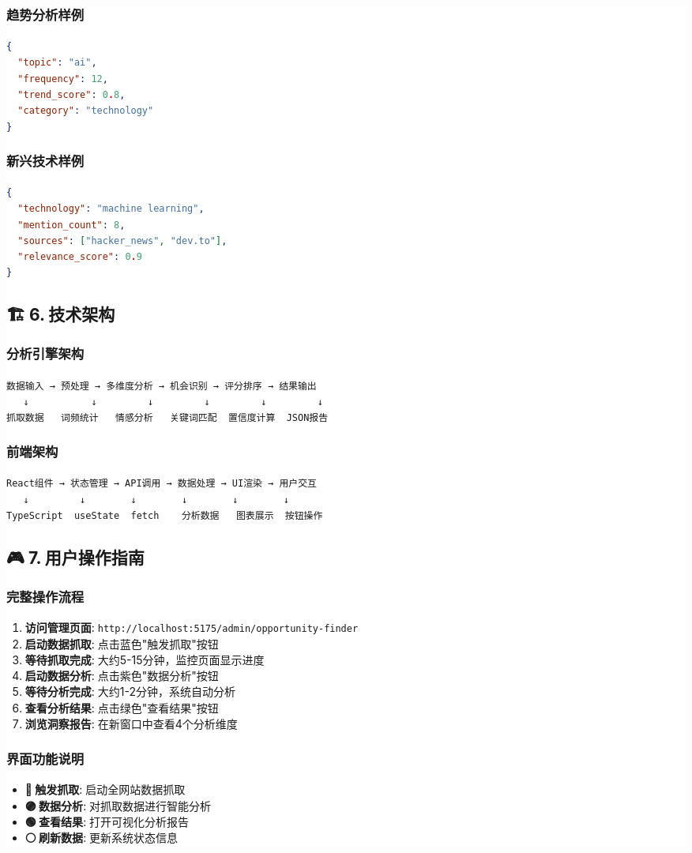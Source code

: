 ### **趋势分析样例**
```json
{
  "topic": "ai",
  "frequency": 12,
  "trend_score": 0.8,
  "category": "technology"
}
```

### **新兴技术样例**
```json
{
  "technology": "machine learning",
  "mention_count": 8,
  "sources": ["hacker_news", "dev.to"],
  "relevance_score": 0.9
}
```

## 🏗️ **6. 技术架构**

### **分析引擎架构**
```
数据输入 → 预处理 → 多维度分析 → 机会识别 → 评分排序 → 结果输出
   ↓           ↓         ↓         ↓         ↓         ↓
抓取数据   词频统计   情感分析   关键词匹配  置信度计算  JSON报告
```

### **前端架构**
```
React组件 → 状态管理 → API调用 → 数据处理 → UI渲染 → 用户交互
   ↓         ↓        ↓        ↓        ↓        ↓
TypeScript  useState  fetch    分析数据   图表展示  按钮操作
```

## 🎮 **7. 用户操作指南**

### **完整操作流程**
1. **访问管理页面**: `http://localhost:5175/admin/opportunity-finder`
2. **启动数据抓取**: 点击蓝色"触发抓取"按钮
3. **等待抓取完成**: 大约5-15分钟，监控页面显示进度
4. **启动数据分析**: 点击紫色"数据分析"按钮
5. **等待分析完成**: 大约1-2分钟，系统自动分析
6. **查看分析结果**: 点击绿色"查看结果"按钮
7. **浏览洞察报告**: 在新窗口中查看4个分析维度

### **界面功能说明**
- **🔵 触发抓取**: 启动全网站数据抓取
- **🟣 数据分析**: 对抓取数据进行智能分析
- **🟢 查看结果**: 打开可视化分析报告
- **⚪ 刷新数据**: 更新系统状态信息
